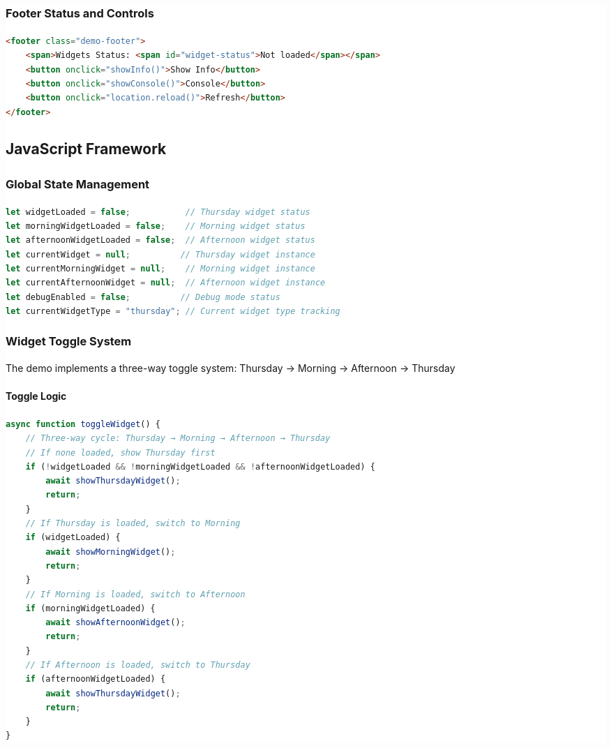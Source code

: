 ### Footer Status and Controls

```html
<footer class="demo-footer">
    <span>Widgets Status: <span id="widget-status">Not loaded</span></span>
    <button onclick="showInfo()">Show Info</button>
    <button onclick="showConsole()">Console</button>
    <button onclick="location.reload()">Refresh</button>
</footer>
```

## JavaScript Framework

### Global State Management

```javascript
let widgetLoaded = false;           // Thursday widget status
let morningWidgetLoaded = false;    // Morning widget status
let afternoonWidgetLoaded = false;  // Afternoon widget status
let currentWidget = null;          // Thursday widget instance
let currentMorningWidget = null;    // Morning widget instance
let currentAfternoonWidget = null;  // Afternoon widget instance
let debugEnabled = false;          // Debug mode status
let currentWidgetType = "thursday"; // Current widget type tracking
```

### Widget Toggle System

The demo implements a three-way toggle system: Thursday → Morning → Afternoon → Thursday

#### Toggle Logic
```javascript
async function toggleWidget() {
    // Three-way cycle: Thursday → Morning → Afternoon → Thursday
    // If none loaded, show Thursday first
    if (!widgetLoaded && !morningWidgetLoaded && !afternoonWidgetLoaded) {
        await showThursdayWidget();
        return;
    }
    // If Thursday is loaded, switch to Morning
    if (widgetLoaded) {
        await showMorningWidget();
        return;
    }
    // If Morning is loaded, switch to Afternoon
    if (morningWidgetLoaded) {
        await showAfternoonWidget();
        return;
    }
    // If Afternoon is loaded, switch to Thursday
    if (afternoonWidgetLoaded) {
        await showThursdayWidget();
        return;
    }
}
```
